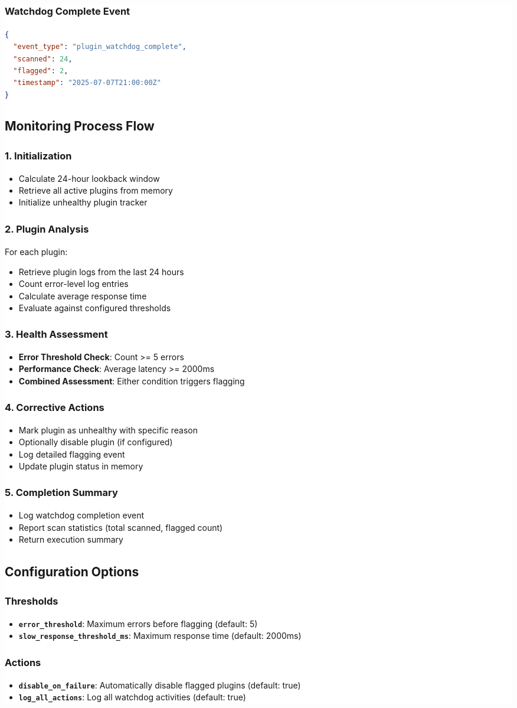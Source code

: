 ### Watchdog Complete Event
```json
{
  "event_type": "plugin_watchdog_complete",
  "scanned": 24,
  "flagged": 2,
  "timestamp": "2025-07-07T21:00:00Z"
}
```

## Monitoring Process Flow

### 1. **Initialization**
- Calculate 24-hour lookback window
- Retrieve all active plugins from memory
- Initialize unhealthy plugin tracker

### 2. **Plugin Analysis**
For each plugin:
- Retrieve plugin logs from the last 24 hours
- Count error-level log entries
- Calculate average response time
- Evaluate against configured thresholds

### 3. **Health Assessment**
- **Error Threshold Check**: Count >= 5 errors
- **Performance Check**: Average latency >= 2000ms
- **Combined Assessment**: Either condition triggers flagging

### 4. **Corrective Actions**
- Mark plugin as unhealthy with specific reason
- Optionally disable plugin (if configured)
- Log detailed flagging event
- Update plugin status in memory

### 5. **Completion Summary**
- Log watchdog completion event
- Report scan statistics (total scanned, flagged count)
- Return execution summary

## Configuration Options

### Thresholds
- **`error_threshold`**: Maximum errors before flagging (default: 5)
- **`slow_response_threshold_ms`**: Maximum response time (default: 2000ms)

### Actions
- **`disable_on_failure`**: Automatically disable flagged plugins (default: true)
- **`log_all_actions`**: Log all watchdog activities (default: true)
